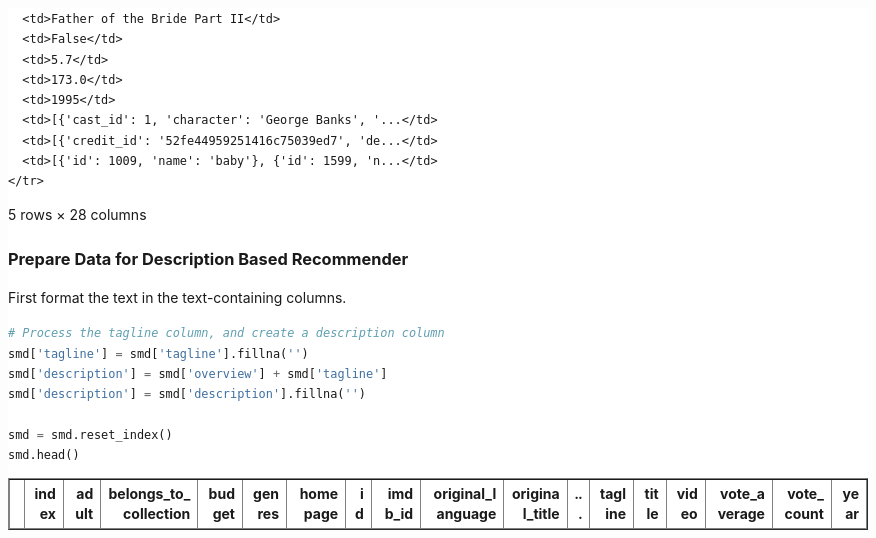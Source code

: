       <td>Father of the Bride Part II</td>
      <td>False</td>
      <td>5.7</td>
      <td>173.0</td>
      <td>1995</td>
      <td>[{'cast_id': 1, 'character': 'George Banks', '...</td>
      <td>[{'credit_id': '52fe44959251416c75039ed7', 'de...</td>
      <td>[{'id': 1009, 'name': 'baby'}, {'id': 1599, 'n...</td>
    </tr>
  </tbody>
</table>
<p>5 rows × 28 columns</p>
</div>



### Prepare Data for Description Based Recommender

First format the text in the text-containing columns.


```python
# Process the tagline column, and create a description column
smd['tagline'] = smd['tagline'].fillna('')
smd['description'] = smd['overview'] + smd['tagline']
smd['description'] = smd['description'].fillna('')

smd = smd.reset_index() 
smd.head()
```




<div>
<style>
    .dataframe thead tr:only-child th {
        text-align: right;
    }

    .dataframe thead th {
        text-align: left;
    }

    .dataframe tbody tr th {
        vertical-align: top;
    }
</style>
<table border="1" class="dataframe">
  <thead>
    <tr style="text-align: right;">
      <th></th>
      <th>index</th>
      <th>adult</th>
      <th>belongs_to_collection</th>
      <th>budget</th>
      <th>genres</th>
      <th>homepage</th>
      <th>id</th>
      <th>imdb_id</th>
      <th>original_language</th>
      <th>original_title</th>
      <th>...</th>
      <th>tagline</th>
      <th>title</th>
      <th>video</th>
      <th>vote_average</th>
      <th>vote_count</th>
      <th>year</th>